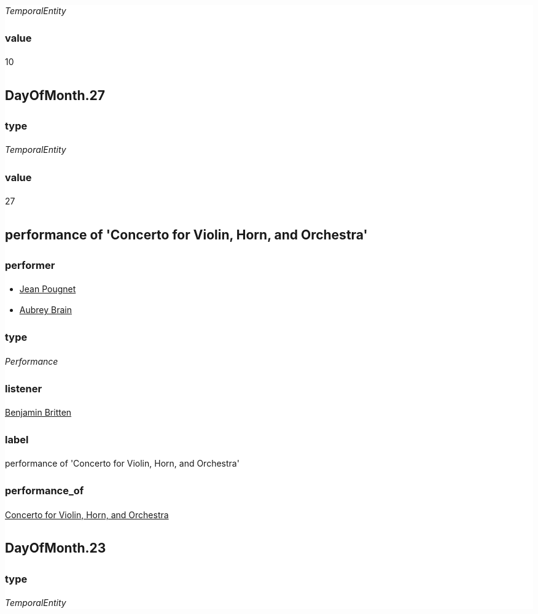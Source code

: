 
*TemporalEntity*

### value


10

## DayOfMonth.27

### type


*TemporalEntity*

### value


27

## performance of 'Concerto for Violin, Horn, and Orchestra'

### performer

 - [Jean Pougnet](#Jean-Pougnet)

 - [Aubrey Brain](#Aubrey-Brain)

### type


*Performance*

### listener


[Benjamin Britten](#Benjamin-Britten)

### label


performance of 'Concerto for Violin, Horn, and Orchestra'

### performance_of


[Concerto for Violin, Horn, and Orchestra](#Concerto-for-Violin-Horn-and-Orchestra)

## DayOfMonth.23

### type


*TemporalEntity*
